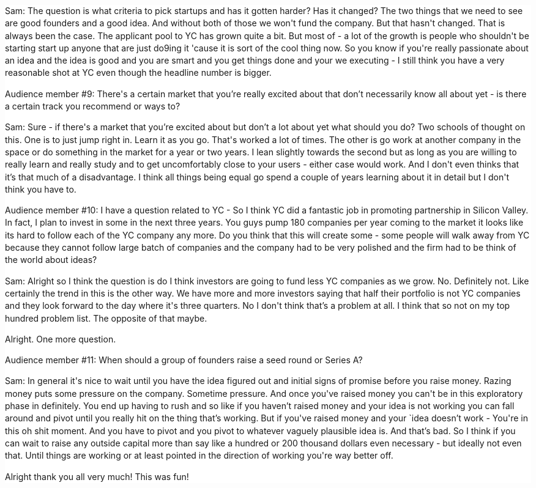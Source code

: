 Sam: The question is what criteria to pick startups and has it gotten harder? Has it changed? The two things that we need to see are good founders and a good idea. And without both of those we won't fund the company. But that hasn't changed. That is always been the case. The applicant pool to YC has grown quite a bit. But most of - a lot of the growth is people who shouldn't be starting start up anyone that are just do9ing it 'cause it is sort of the cool thing now. So you know if you're really passionate about an idea and the idea is good and you are smart and you get things done and your we executing - I still think you have a very reasonable shot at YC even though the headline number is bigger.

Audience member #9: There's a certain market that you’re really excited about that don’t necessarily know all about yet - is there a certain track you recommend or ways to?

Sam: Sure - if there's a market that you’re excited about but don’t a lot about yet what should you do? Two schools of thought on this. One is to just jump right in. Learn it as you go. That's worked a lot of times. The other is go work at another company in the space or do something in the market for a year or two years. I lean slightly towards the second but as long as you are willing to really learn and really study and to get uncomfortably close to your users - either case would work. And I don't even thinks that it’s that much of a disadvantage. I think all things being equal go spend a couple of years learning about it in detail but I don't think you have to.

Audience member #10: I have a question related to YC - So I think YC did a fantastic job in promoting partnership in Silicon Valley. In fact, I plan to invest in some in the next three years. You guys pump 180 companies per year coming to the market it looks like its hard to follow each of the YC company any more. Do you think that this will create some - some people will walk away from YC because they cannot follow large batch of companies and the company had to be very polished and the firm had to be think of the world about ideas?

Sam: Alright so I think the question is do I think investors are going to fund less YC companies as we grow. No. Definitely not. Like certainly the trend in this is the other way. We have more and more investors saying that half their portfolio is not YC companies and they look forward to the day where it's three quarters. No I don't think that’s a problem at all. I think that so not on my top hundred problem list. The opposite of that maybe.

Alright. One more question.

Audience member #11: When should a group of founders raise a seed round or Series A?

Sam: In general it's nice to wait until you have the idea figured out and initial signs of promise before you raise money. Razing money puts some pressure on the company. Sometime pressure. And once you've raised money you can't be in this exploratory phase in definitely. You end up having to rush and so like if you haven’t raised money and your idea is not working you can fall around and pivot until you really hit on the thing that’s working. But if you've raised money and your `idea doesn’t work - You're in this oh shit moment. And you have to pivot and you pivot to whatever vaguely plausible idea is. And that’s bad. So I think if you can wait to raise any outside capital more than say like a hundred or 200 thousand dollars even necessary - but ideally not even that. Until things are working or at least pointed in the direction of working you're way better off.

Alright thank you all very much! This was fun!